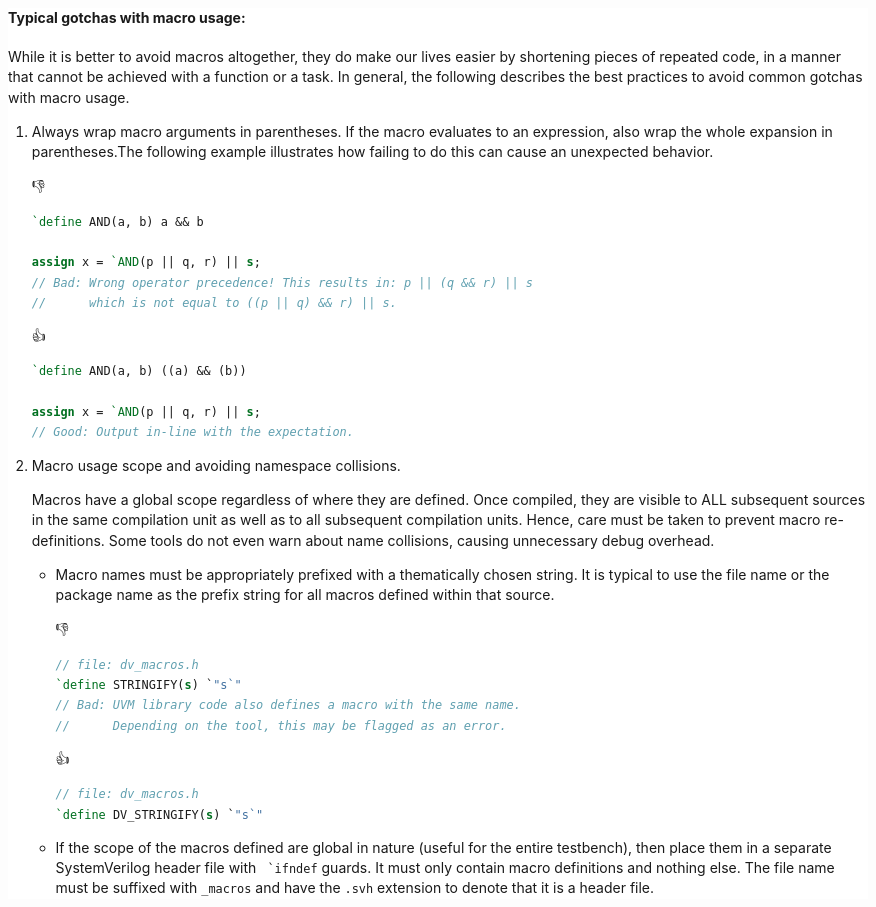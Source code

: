#### Typical gotchas with macro usage:

While it is better to avoid macros altogether, they do make our lives easier by
shortening pieces of repeated code, in a manner that cannot be achieved with a
function or a task. In general, the following describes the best practices to
avoid common gotchas with macro usage.

1.  Always wrap macro arguments in parentheses. If the macro evaluates to an
    expression, also wrap the whole expansion in parentheses.The following
    example illustrates how failing to do this can cause an unexpected
    behavior.

    :-1:
    ```systemverilog
    `define AND(a, b) a && b

    assign x = `AND(p || q, r) || s;
    // Bad: Wrong operator precedence! This results in: p || (q && r) || s
    //      which is not equal to ((p || q) && r) || s.
    ```
    :+1:
    ```systemverilog
    `define AND(a, b) ((a) && (b))

    assign x = `AND(p || q, r) || s;
    // Good: Output in-line with the expectation.
    ```
2.  Macro usage scope and avoiding namespace collisions.

    Macros have a global scope regardless of where they are defined. Once
    compiled, they are visible to ALL subsequent sources in the same
    compilation unit as well as to all subsequent compilation units. Hence,
    care must be taken to prevent macro re-definitions. Some tools do not even
    warn about name collisions, causing unnecessary debug overhead.

    *   Macro names must be appropriately prefixed with a thematically chosen
        string. It is typical to use the file name or the package name as the
        prefix string for all macros defined within that source.

        :-1:
        ```systemverilog
        // file: dv_macros.h
        `define STRINGIFY(s) `"s`"
        // Bad: UVM library code also defines a macro with the same name.
        //      Depending on the tool, this may be flagged as an error.
        ```

        :+1:
        ```systemverilog
        // file: dv_macros.h
        `define DV_STRINGIFY(s) `"s`"
        ```

    *   If the scope of the macros defined are global in nature (useful for
        the entire testbench), then place them in a separate SystemVerilog
        header file with `` `ifndef`` guards. It must only contain macro
        definitions and nothing else. The file name must be suffixed with
        `_macros` and have the `.svh` extension to denote that it is a header
        file.
